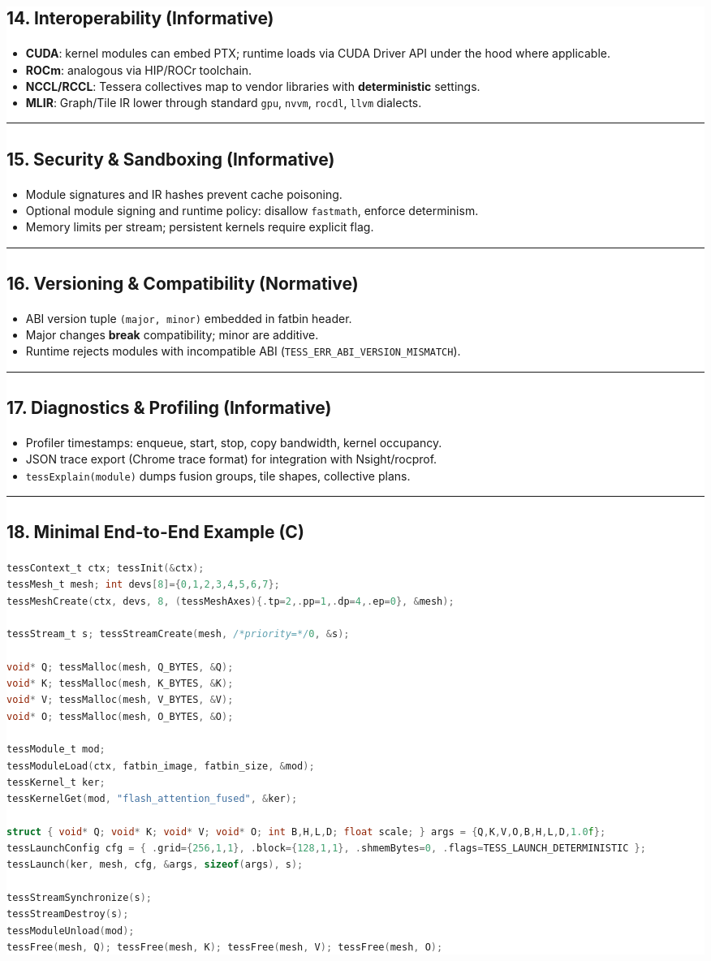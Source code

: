 
## 14. Interoperability (Informative)

- **CUDA**: kernel modules can embed PTX; runtime loads via CUDA Driver API under the hood where applicable.
- **ROCm**: analogous via HIP/ROCr toolchain.
- **NCCL/RCCL**: Tessera collectives map to vendor libraries with **deterministic** settings.
- **MLIR**: Graph/Tile IR lower through standard `gpu`, `nvvm`, `rocdl`, `llvm` dialects.

---

## 15. Security & Sandboxing (Informative)

- Module signatures and IR hashes prevent cache poisoning.
- Optional module signing and runtime policy: disallow `fastmath`, enforce determinism.
- Memory limits per stream; persistent kernels require explicit flag.

---

## 16. Versioning & Compatibility (Normative)

- ABI version tuple `(major, minor)` embedded in fatbin header.
- Major changes **break** compatibility; minor are additive.
- Runtime rejects modules with incompatible ABI (`TESS_ERR_ABI_VERSION_MISMATCH`).

---

## 17. Diagnostics & Profiling (Informative)

- Profiler timestamps: enqueue, start, stop, copy bandwidth, kernel occupancy.
- JSON trace export (Chrome trace format) for integration with Nsight/rocprof.
- `tessExplain(module)` dumps fusion groups, tile shapes, collective plans.

---

## 18. Minimal End-to-End Example (C)

```c
tessContext_t ctx; tessInit(&ctx);
tessMesh_t mesh; int devs[8]={0,1,2,3,4,5,6,7};
tessMeshCreate(ctx, devs, 8, (tessMeshAxes){.tp=2,.pp=1,.dp=4,.ep=0}, &mesh);

tessStream_t s; tessStreamCreate(mesh, /*priority=*/0, &s);

void* Q; tessMalloc(mesh, Q_BYTES, &Q);
void* K; tessMalloc(mesh, K_BYTES, &K);
void* V; tessMalloc(mesh, V_BYTES, &V);
void* O; tessMalloc(mesh, O_BYTES, &O);

tessModule_t mod;
tessModuleLoad(ctx, fatbin_image, fatbin_size, &mod);
tessKernel_t ker;
tessKernelGet(mod, "flash_attention_fused", &ker);

struct { void* Q; void* K; void* V; void* O; int B,H,L,D; float scale; } args = {Q,K,V,O,B,H,L,D,1.0f};
tessLaunchConfig cfg = { .grid={256,1,1}, .block={128,1,1}, .shmemBytes=0, .flags=TESS_LAUNCH_DETERMINISTIC };
tessLaunch(ker, mesh, cfg, &args, sizeof(args), s);

tessStreamSynchronize(s);
tessStreamDestroy(s);
tessModuleUnload(mod);
tessFree(mesh, Q); tessFree(mesh, K); tessFree(mesh, V); tessFree(mesh, O);
```